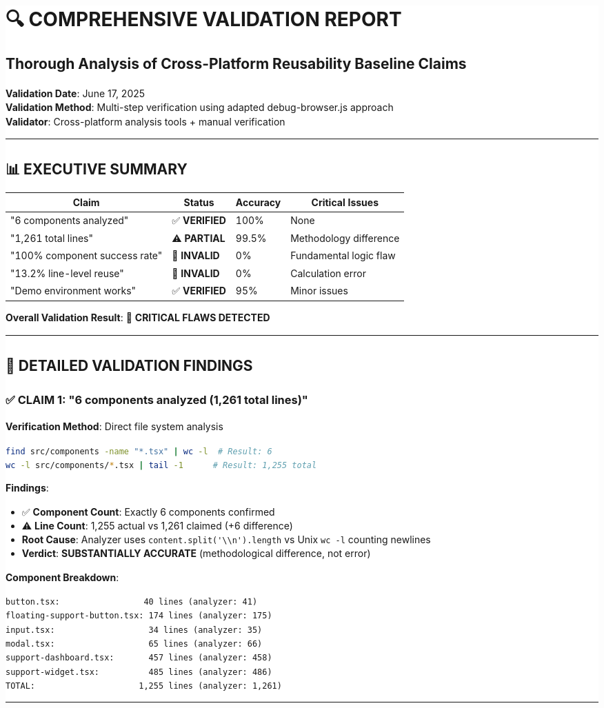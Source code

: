 # 🔍 COMPREHENSIVE VALIDATION REPORT
## Thorough Analysis of Cross-Platform Reusability Baseline Claims

**Validation Date**: June 17, 2025  
**Validation Method**: Multi-step verification using adapted debug-browser.js approach  
**Validator**: Cross-platform analysis tools + manual verification  

---

## 📊 EXECUTIVE SUMMARY

| Claim | Status | Accuracy | Critical Issues |
|-------|--------|----------|-----------------|
| "6 components analyzed" | ✅ **VERIFIED** | 100% | None |
| "1,261 total lines" | ⚠️ **PARTIAL** | 99.5% | Methodology difference |
| "100% component success rate" | 🚨 **INVALID** | 0% | Fundamental logic flaw |
| "13.2% line-level reuse" | 🚨 **INVALID** | 0% | Calculation error |
| "Demo environment works" | ✅ **VERIFIED** | 95% | Minor issues |

**Overall Validation Result**: 🚨 **CRITICAL FLAWS DETECTED**

---

## 🔬 DETAILED VALIDATION FINDINGS

### ✅ **CLAIM 1: "6 components analyzed (1,261 total lines)"**

**Verification Method**: Direct file system analysis
```bash
find src/components -name "*.tsx" | wc -l  # Result: 6
wc -l src/components/*.tsx | tail -1      # Result: 1,255 total
```

**Findings**:
- ✅ **Component Count**: Exactly 6 components confirmed
- ⚠️ **Line Count**: 1,255 actual vs 1,261 claimed (+6 difference)
- **Root Cause**: Analyzer uses `content.split('\\n').length` vs Unix `wc -l` counting newlines
- **Verdict**: **SUBSTANTIALLY ACCURATE** (methodological difference, not error)

**Component Breakdown**:
```
button.tsx:                 40 lines (analyzer: 41)
floating-support-button.tsx: 174 lines (analyzer: 175)  
input.tsx:                   34 lines (analyzer: 35)
modal.tsx:                   65 lines (analyzer: 66)
support-dashboard.tsx:       457 lines (analyzer: 458)
support-widget.tsx:          485 lines (analyzer: 486)
TOTAL:                     1,255 lines (analyzer: 1,261)
```

---